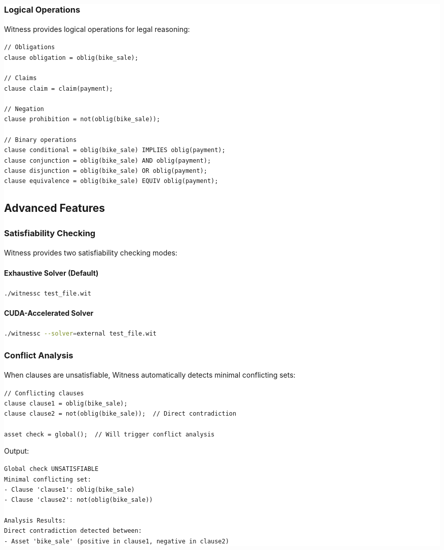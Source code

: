 ### Logical Operations

Witness provides logical operations for legal reasoning:

```wit
// Obligations
clause obligation = oblig(bike_sale);

// Claims
clause claim = claim(payment);

// Negation
clause prohibition = not(oblig(bike_sale));

// Binary operations
clause conditional = oblig(bike_sale) IMPLIES oblig(payment);
clause conjunction = oblig(bike_sale) AND oblig(payment);
clause disjunction = oblig(bike_sale) OR oblig(payment);
clause equivalence = oblig(bike_sale) EQUIV oblig(payment);
```

## Advanced Features

### Satisfiability Checking

Witness provides two satisfiability checking modes:

#### Exhaustive Solver (Default)
```bash
./witnessc test_file.wit
```

#### CUDA-Accelerated Solver
```bash
./witnessc --solver=external test_file.wit
```

### Conflict Analysis

When clauses are unsatisfiable, Witness automatically detects minimal conflicting sets:

```wit
// Conflicting clauses
clause clause1 = oblig(bike_sale);
clause clause2 = not(oblig(bike_sale));  // Direct contradiction

asset check = global();  // Will trigger conflict analysis
```

Output:
```
Global check UNSATISFIABLE
Minimal conflicting set:
- Clause 'clause1': oblig(bike_sale)
- Clause 'clause2': not(oblig(bike_sale))

Analysis Results:
Direct contradiction detected between:
- Asset 'bike_sale' (positive in clause1, negative in clause2)
```
